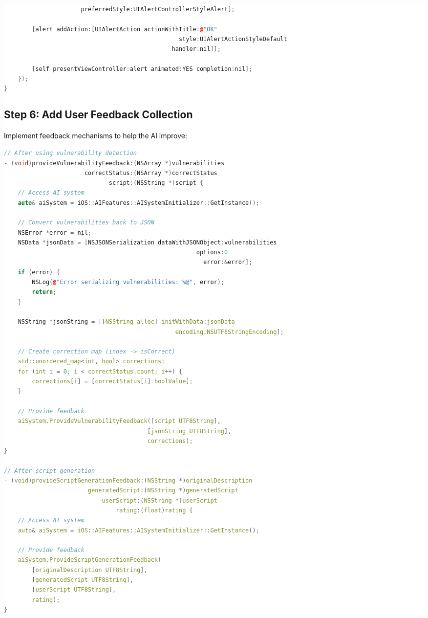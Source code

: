 ```cpp
                      preferredStyle:UIAlertControllerStyleAlert];
        
        [alert addAction:[UIAlertAction actionWithTitle:@"OK" 
                                                  style:UIAlertActionStyleDefault 
                                                handler:nil]];
        
        [self presentViewController:alert animated:YES completion:nil];
    });
}
```

## Step 6: Add User Feedback Collection

Implement feedback mechanisms to help the AI improve:

```cpp
// After using vulnerability detection
- (void)provideVulnerabilityFeedback:(NSArray *)vulnerabilities 
                       correctStatus:(NSArray *)correctStatus
                              script:(NSString *)script {
    // Access AI system
    auto& aiSystem = iOS::AIFeatures::AISystemInitializer::GetInstance();
    
    // Convert vulnerabilities back to JSON
    NSError *error = nil;
    NSData *jsonData = [NSJSONSerialization dataWithJSONObject:vulnerabilities
                                                       options:0
                                                         error:&error];
    if (error) {
        NSLog(@"Error serializing vulnerabilities: %@", error);
        return;
    }
    
    NSString *jsonString = [[NSString alloc] initWithData:jsonData 
                                                 encoding:NSUTF8StringEncoding];
    
    // Create correction map (index -> isCorrect)
    std::unordered_map<int, bool> corrections;
    for (int i = 0; i < correctStatus.count; i++) {
        corrections[i] = [correctStatus[i] boolValue];
    }
    
    // Provide feedback
    aiSystem.ProvideVulnerabilityFeedback([script UTF8String], 
                                         [jsonString UTF8String], 
                                         corrections);
}

// After script generation
- (void)provideScriptGenerationFeedback:(NSString *)originalDescription
                        generatedScript:(NSString *)generatedScript
                            userScript:(NSString *)userScript
                                rating:(float)rating {
    // Access AI system
    auto& aiSystem = iOS::AIFeatures::AISystemInitializer::GetInstance();
    
    // Provide feedback
    aiSystem.ProvideScriptGenerationFeedback(
        [originalDescription UTF8String],
        [generatedScript UTF8String],
        [userScript UTF8String],
        rating);
}
```